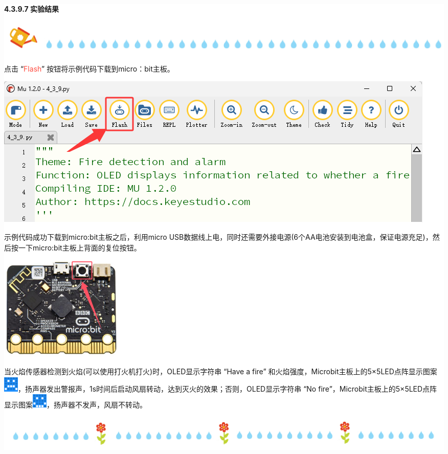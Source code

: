 #### 4.3.9.7 实验结果

![Img](./media/4top.png)

点击 “<span style="color: rgb(255, 76, 65);">Flash</span>” 按钮将示例代码下载到micro：bit主板。

![Img](./media/A131.png)

示例代码成功下载到micro:bit主板之后，利用micro USB数据线上电，同时还需要外接电源(6个AA电池安装到电池盒，保证电源充足)，然后按一下micro:bit主板上背面的复位按钮。

![Img](./media/A455.png)

当火焰传感器检测到火焰(可以使用打火机打火)时，OLED显示字符串 “Have a fire” 和火焰强度，Microbit主板上的5×5LED点阵显示图案![Img](./media/ab2.png)，扬声器发出警报声，1s时间后启动风扇转动，达到灭火的效果；否则，OLED显示字符串 “No fire”，Microbit主板上的5×5LED点阵显示图案![Img](./media/ab3.png)，扬声器不发声，风扇不转动。

![Img](./media/4bottom.png)
